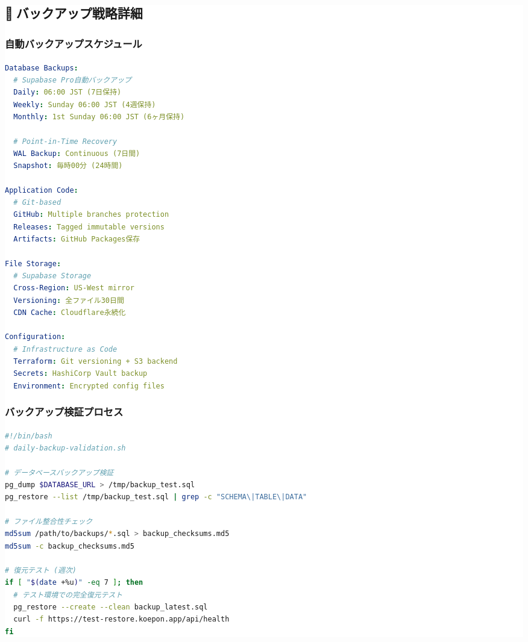 ## 💾 バックアップ戦略詳細

### 自動バックアップスケジュール

```yaml
Database Backups:
  # Supabase Pro自動バックアップ
  Daily: 06:00 JST (7日保持)
  Weekly: Sunday 06:00 JST (4週保持)  
  Monthly: 1st Sunday 06:00 JST (6ヶ月保持)
  
  # Point-in-Time Recovery
  WAL Backup: Continuous (7日間)
  Snapshot: 毎時00分 (24時間)

Application Code:
  # Git-based
  GitHub: Multiple branches protection
  Releases: Tagged immutable versions
  Artifacts: GitHub Packages保存

File Storage:
  # Supabase Storage
  Cross-Region: US-West mirror
  Versioning: 全ファイル30日間
  CDN Cache: Cloudflare永続化

Configuration:
  # Infrastructure as Code
  Terraform: Git versioning + S3 backend
  Secrets: HashiCorp Vault backup
  Environment: Encrypted config files
```

### バックアップ検証プロセス

```bash
#!/bin/bash
# daily-backup-validation.sh

# データベースバックアップ検証
pg_dump $DATABASE_URL > /tmp/backup_test.sql
pg_restore --list /tmp/backup_test.sql | grep -c "SCHEMA\|TABLE\|DATA"

# ファイル整合性チェック  
md5sum /path/to/backups/*.sql > backup_checksums.md5
md5sum -c backup_checksums.md5

# 復元テスト (週次)
if [ "$(date +%u)" -eq 7 ]; then
  # テスト環境での完全復元テスト
  pg_restore --create --clean backup_latest.sql
  curl -f https://test-restore.koepon.app/api/health
fi
```
